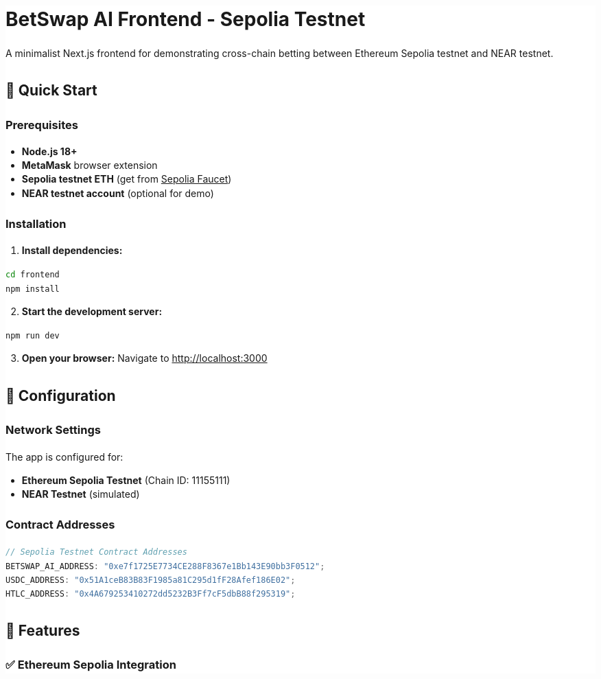 # BetSwap AI Frontend - Sepolia Testnet

A minimalist Next.js frontend for demonstrating cross-chain betting between Ethereum Sepolia testnet and NEAR testnet.

## 🚀 Quick Start

### Prerequisites

- **Node.js 18+**
- **MetaMask** browser extension
- **Sepolia testnet ETH** (get from [Sepolia Faucet](https://sepoliafaucet.com/))
- **NEAR testnet account** (optional for demo)

### Installation

1. **Install dependencies:**

```bash
cd frontend
npm install
```

2. **Start the development server:**

```bash
npm run dev
```

3. **Open your browser:**
   Navigate to [http://localhost:3000](http://localhost:3000)

## 🔧 Configuration

### Network Settings

The app is configured for:

- **Ethereum Sepolia Testnet** (Chain ID: 11155111)
- **NEAR Testnet** (simulated)

### Contract Addresses

```typescript
// Sepolia Testnet Contract Addresses
BETSWAP_AI_ADDRESS: "0xe7f1725E7734CE288F8367e1Bb143E90bb3F0512";
USDC_ADDRESS: "0x51A1ceB83B83F1985a81C295d1fF28Afef186E02";
HTLC_ADDRESS: "0x4A679253410272dd5232B3Ff7cF5dbB88f295319";
```

## 🎯 Features

### ✅ Ethereum Sepolia Integration
